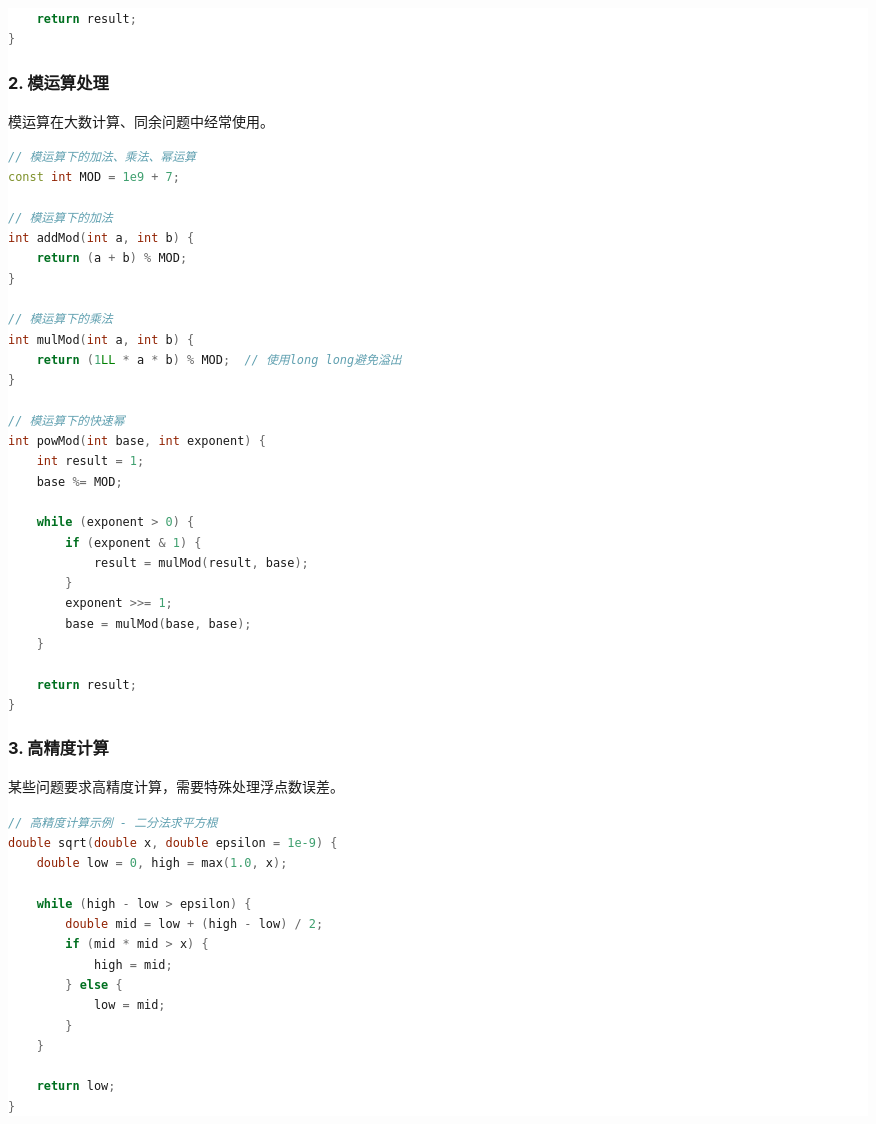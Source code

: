 ```cpp
    return result;
}
```

### 2. 模运算处理

模运算在大数计算、同余问题中经常使用。

```cpp
// 模运算下的加法、乘法、幂运算
const int MOD = 1e9 + 7;

// 模运算下的加法
int addMod(int a, int b) {
    return (a + b) % MOD;
}

// 模运算下的乘法
int mulMod(int a, int b) {
    return (1LL * a * b) % MOD;  // 使用long long避免溢出
}

// 模运算下的快速幂
int powMod(int base, int exponent) {
    int result = 1;
    base %= MOD;
    
    while (exponent > 0) {
        if (exponent & 1) {
            result = mulMod(result, base);
        }
        exponent >>= 1;
        base = mulMod(base, base);
    }
    
    return result;
}
```

### 3. 高精度计算

某些问题要求高精度计算，需要特殊处理浮点数误差。

```cpp
// 高精度计算示例 - 二分法求平方根
double sqrt(double x, double epsilon = 1e-9) {
    double low = 0, high = max(1.0, x);
    
    while (high - low > epsilon) {
        double mid = low + (high - low) / 2;
        if (mid * mid > x) {
            high = mid;
        } else {
            low = mid;
        }
    }
    
    return low;
}
```
